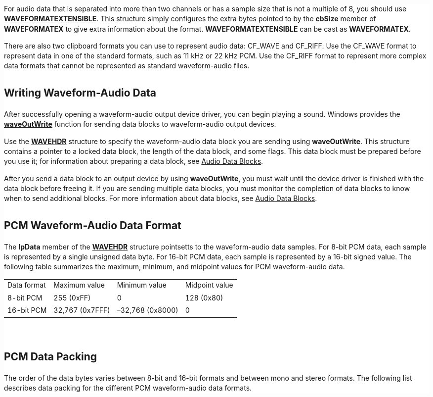 For audio data that is separated into more than two channels or has a sample size that is not a multiple of 8, you should use [**WAVEFORMATEXTENSIBLE**](https://msdn.microsoft.com/en-us/library/Dd757714(v=VS.85).aspx). This structure simply configures the extra bytes pointed to by the **cbSize** member of **WAVEFORMATEX** to give extra information about the format. **WAVEFORMATEXTENSIBLE** can be cast as **WAVEFORMATEX**.

There are also two clipboard formats you can use to represent audio data: CF\_WAVE and CF\_RIFF. Use the CF\_WAVE format to represent data in one of the standard formats, such as 11 kHz or 22 kHz PCM. Use the CF\_RIFF format to represent more complex data formats that cannot be represented as standard waveform-audio files.

## Writing Waveform-Audio Data

After successfully opening a waveform-audio output device driver, you can begin playing a sound. Windows provides the [**waveOutWrite**](https://msdn.microsoft.com/en-us/library/Dd743876(v=VS.85).aspx) function for sending data blocks to waveform-audio output devices.

Use the [**WAVEHDR**](https://msdn.microsoft.com/en-us/library/Dd743837(v=VS.85).aspx) structure to specify the waveform-audio data block you are sending using **waveOutWrite**. This structure contains a pointer to a locked data block, the length of the data block, and some flags. This data block must be prepared before you use it; for information about preparing a data block, see [Audio Data Blocks](audio-data-blocks.md).

After you send a data block to an output device by using **waveOutWrite**, you must wait until the device driver is finished with the data block before freeing it. If you are sending multiple data blocks, you must monitor the completion of data blocks to know when to send additional blocks. For more information about data blocks, see [Audio Data Blocks](audio-data-blocks.md).

## PCM Waveform-Audio Data Format

The **lpData** member of the [**WAVEHDR**](https://msdn.microsoft.com/en-us/library/Dd743837(v=VS.85).aspx) structure pointsetts to the waveform-audio data samples. For 8-bit PCM data, each sample is represented by a single unsigned data byte. For 16-bit PCM data, each sample is represented by a 16-bit signed value. The following table summarizes the maximum, minimum, and midpoint values for PCM waveform-audio data.



|             |                 |                  |                |
|-------------|-----------------|------------------|----------------|
| Data format | Maximum value   | Minimum value    | Midpoint value |
| 8-bit PCM   | 255 (0xFF)      | 0                | 128 (0x80)     |
| 16-bit PCM  | 32,767 (0x7FFF) | –32,768 (0x8000) | 0              |



 

## PCM Data Packing

The order of the data bytes varies between 8-bit and 16-bit formats and between mono and stereo formats. The following list describes data packing for the different PCM waveform-audio data formats.
